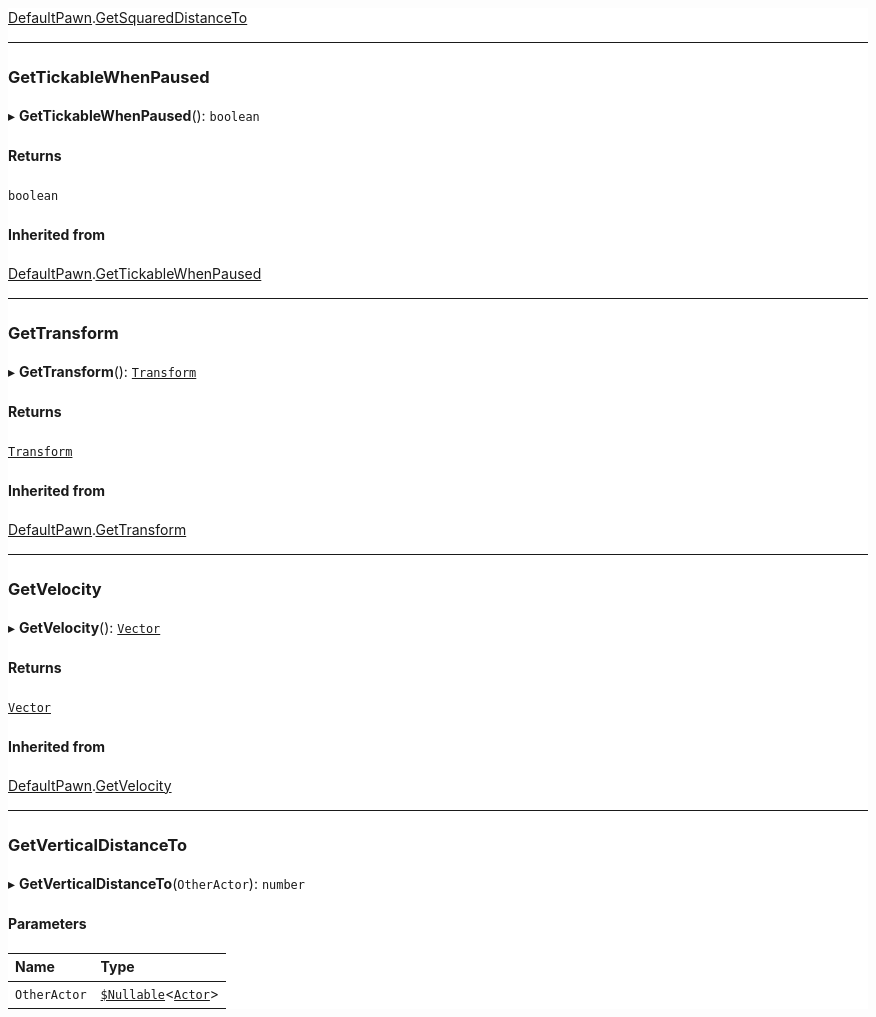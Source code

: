 [DefaultPawn](ue_ue.DefaultPawn.md).[GetSquaredDistanceTo](ue_ue.DefaultPawn.md#getsquareddistanceto)

___

### GetTickableWhenPaused

▸ **GetTickableWhenPaused**(): `boolean`

#### Returns

`boolean`

#### Inherited from

[DefaultPawn](ue_ue.DefaultPawn.md).[GetTickableWhenPaused](ue_ue.DefaultPawn.md#gettickablewhenpaused)

___

### GetTransform

▸ **GetTransform**(): [`Transform`](ue_ue_s.Transform.md)

#### Returns

[`Transform`](ue_ue_s.Transform.md)

#### Inherited from

[DefaultPawn](ue_ue.DefaultPawn.md).[GetTransform](ue_ue.DefaultPawn.md#gettransform)

___

### GetVelocity

▸ **GetVelocity**(): [`Vector`](ue_ue_s.Vector.md)

#### Returns

[`Vector`](ue_ue_s.Vector.md)

#### Inherited from

[DefaultPawn](ue_ue.DefaultPawn.md).[GetVelocity](ue_ue.DefaultPawn.md#getvelocity)

___

### GetVerticalDistanceTo

▸ **GetVerticalDistanceTo**(`OtherActor`): `number`

#### Parameters

| Name | Type |
| :------ | :------ |
| `OtherActor` | [`$Nullable`](../modules/puerts.md#$nullable)<[`Actor`](ue_ue.Actor.md)\> |
